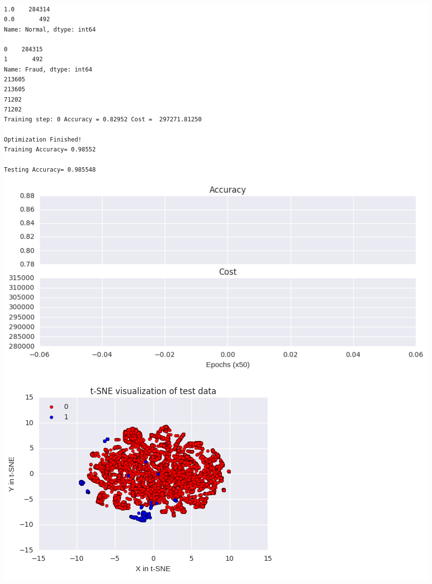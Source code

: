 ```
1.0    284314
0.0       492
Name: Normal, dtype: int64

0    284315
1       492
Name: Fraud, dtype: int64
213605
213605
71202
71202
Training step: 0 Accuracy = 0.82952 Cost =  297271.81250

Optimization Finished!
Training Accuracy= 0.98552

Testing Accuracy= 0.985548
```

![png](/assets/credit_card/output_26_8.png)

![png](/assets/credit_card/output_26_9.png)
